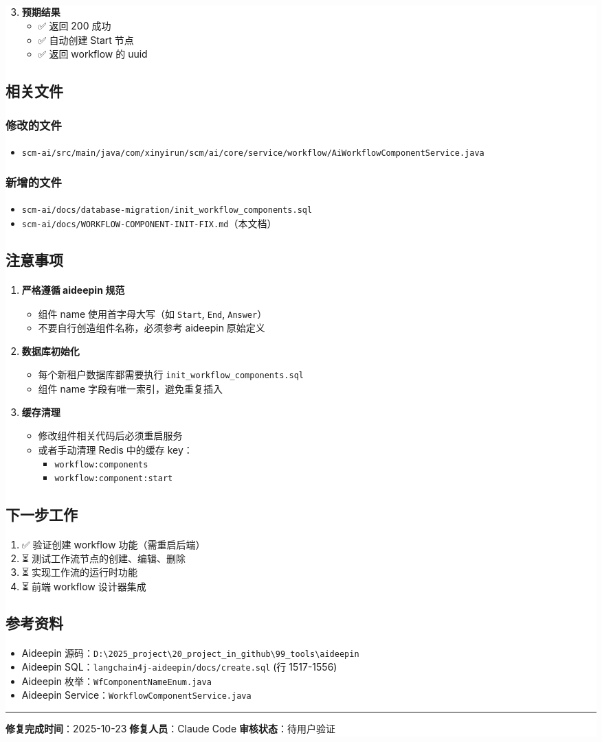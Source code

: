 3. **预期结果**
   - ✅ 返回 200 成功
   - ✅ 自动创建 Start 节点
   - ✅ 返回 workflow 的 uuid

## 相关文件

### 修改的文件
- `scm-ai/src/main/java/com/xinyirun/scm/ai/core/service/workflow/AiWorkflowComponentService.java`

### 新增的文件
- `scm-ai/docs/database-migration/init_workflow_components.sql`
- `scm-ai/docs/WORKFLOW-COMPONENT-INIT-FIX.md`（本文档）

## 注意事项

1. **严格遵循 aideepin 规范**
   - 组件 name 使用首字母大写（如 `Start`, `End`, `Answer`）
   - 不要自行创造组件名称，必须参考 aideepin 原始定义

2. **数据库初始化**
   - 每个新租户数据库都需要执行 `init_workflow_components.sql`
   - 组件 name 字段有唯一索引，避免重复插入

3. **缓存清理**
   - 修改组件相关代码后必须重启服务
   - 或者手动清理 Redis 中的缓存 key：
     - `workflow:components`
     - `workflow:component:start`

## 下一步工作

1. ✅ 验证创建 workflow 功能（需重启后端）
2. ⏳ 测试工作流节点的创建、编辑、删除
3. ⏳ 实现工作流的运行时功能
4. ⏳ 前端 workflow 设计器集成

## 参考资料

- Aideepin 源码：`D:\2025_project\20_project_in_github\99_tools\aideepin`
- Aideepin SQL：`langchain4j-aideepin/docs/create.sql` (行 1517-1556)
- Aideepin 枚举：`WfComponentNameEnum.java`
- Aideepin Service：`WorkflowComponentService.java`

---

**修复完成时间**：2025-10-23
**修复人员**：Claude Code
**审核状态**：待用户验证
